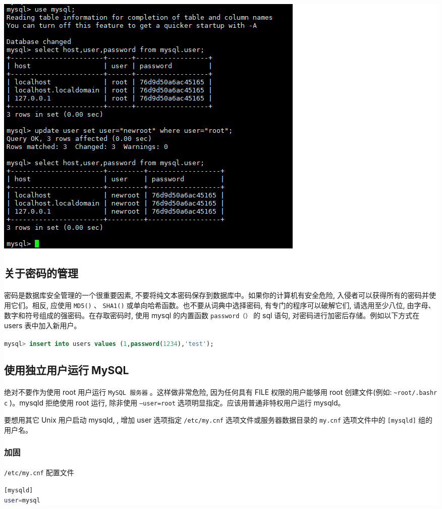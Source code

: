 ![MySQL 数据库加固](/assets/mysql-reinforce-6.png)

## 关于密码的管理

密码是数据库安全管理的一个很重要因素, 不要将纯文本密码保存到数据库中。如果你的计算机有安全危险, 入侵者可以获得所有的密码并使用它们。相反, 应使用 `MD5()` 、 `SHA1()` 或单向哈希函数。也不要从词典中选择密码, 有专门的程序可以破解它们, 请选用至少八位, 由字母、数字和符号组成的强密码。在存取密码时, 使用 mysql 的内置函数 `password（）` 的 sql 语句, 对密码进行加密后存储。例如以下方式在 users 表中加入新用户。

```sql
mysql> insert into users values (1,password(1234),'test');
```

## 使用独立用户运行 MySQL

绝对不要作为使用 root 用户运行 `MySQL 服务器` 。这样做非常危险, 因为任何具有 FILE 权限的用户能够用 root 创建文件(例如: `~root/.bashrc` )。mysqld 拒绝使用 root 运行, 除非使用 `–user=root` 选项明显指定。应该用普通非特权用户运行 mysqld。

要想用其它 Unix 用户启动 mysqld, , 增加 user 选项指定 `/etc/my.cnf` 选项文件或服务器数据目录的 `my.cnf` 选项文件中的 `[mysqld]` 组的用户名。

### 加固

`/etc/my.cnf` 配置文件

```bash
[mysqld]
user=mysql
```
